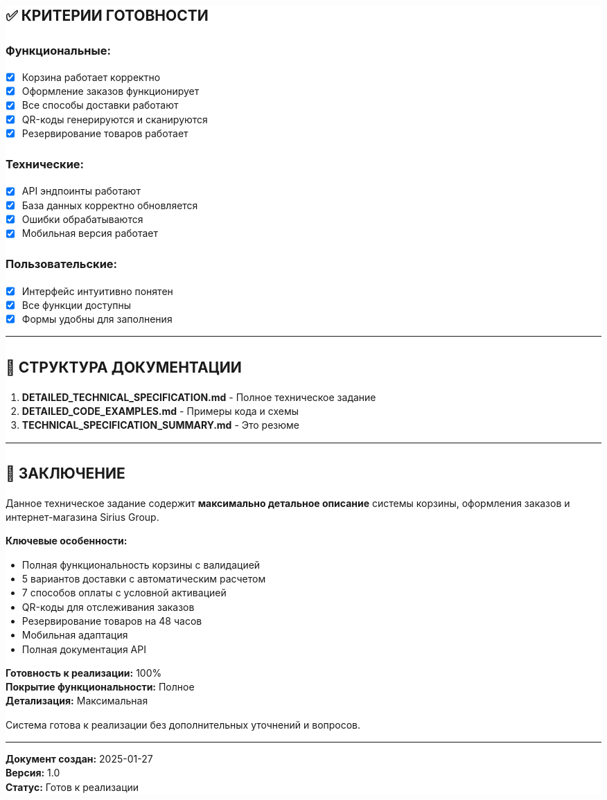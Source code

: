 
## ✅ КРИТЕРИИ ГОТОВНОСТИ

### **Функциональные:**
- [x] Корзина работает корректно
- [x] Оформление заказов функционирует
- [x] Все способы доставки работают
- [x] QR-коды генерируются и сканируются
- [x] Резервирование товаров работает

### **Технические:**
- [x] API эндпоинты работают
- [x] База данных корректно обновляется
- [x] Ошибки обрабатываются
- [x] Мобильная версия работает

### **Пользовательские:**
- [x] Интерфейс интуитивно понятен
- [x] Все функции доступны
- [x] Формы удобны для заполнения

---

## 📁 СТРУКТУРА ДОКУМЕНТАЦИИ

1. **DETAILED_TECHNICAL_SPECIFICATION.md** - Полное техническое задание
2. **DETAILED_CODE_EXAMPLES.md** - Примеры кода и схемы
3. **TECHNICAL_SPECIFICATION_SUMMARY.md** - Это резюме

---

## 🎯 ЗАКЛЮЧЕНИЕ

Данное техническое задание содержит **максимально детальное описание** системы корзины, оформления заказов и интернет-магазина Sirius Group. 

**Ключевые особенности:**
- Полная функциональность корзины с валидацией
- 5 вариантов доставки с автоматическим расчетом
- 7 способов оплаты с условной активацией
- QR-коды для отслеживания заказов
- Резервирование товаров на 48 часов
- Мобильная адаптация
- Полная документация API

**Готовность к реализации:** 100%  
**Покрытие функциональности:** Полное  
**Детализация:** Максимальная

Система готова к реализации без дополнительных уточнений и вопросов.

---

**Документ создан:** 2025-01-27  
**Версия:** 1.0  
**Статус:** Готов к реализации
